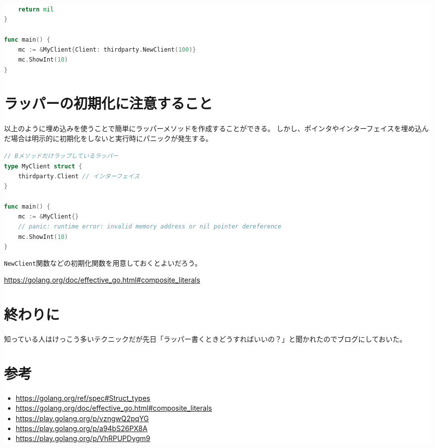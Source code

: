 ```go
	return nil
}

func main() {
	mc := &MyClient{Client: thirdparty.NewClient(100)}
	mc.ShowInt(10)
}
```

# ラッパーの初期化に注意すること
以上のように埋め込みを使うことで簡単にラッパーメソッドを作成することができる。
しかし、ポインタやインターフェイスを埋め込んだ場合は明示的に初期化をしないと実行時にパニックが発生する。

```go
// Bメソッドだけラップしているラッパー
type MyClient struct {
	thirdparty.Client // インターフェイス
}

func main() {
    mc := &MyClient{}
    // panic: runtime error: invalid memory address or nil pointer dereference
	mc.ShowInt(10)
}
```

`NewClient`関数などの初期化関数を用意しておくとよいだろう。

https://golang.org/doc/effective_go.html#composite_literals

# 終わりに
知っている人はけっこう多いテクニックだが先日「ラッパー書くときどうすればいいの？」と聞かれたのでブログにしておいた。


# 参考
- https://golang.org/ref/spec#Struct_types
- https://golang.org/doc/effective_go.html#composite_literals
- https://play.golang.org/p/vzngwQ2pqYG
- https://play.golang.org/p/a94bS26PX8A
- https://play.golang.org/p/VhRPUPDygm9